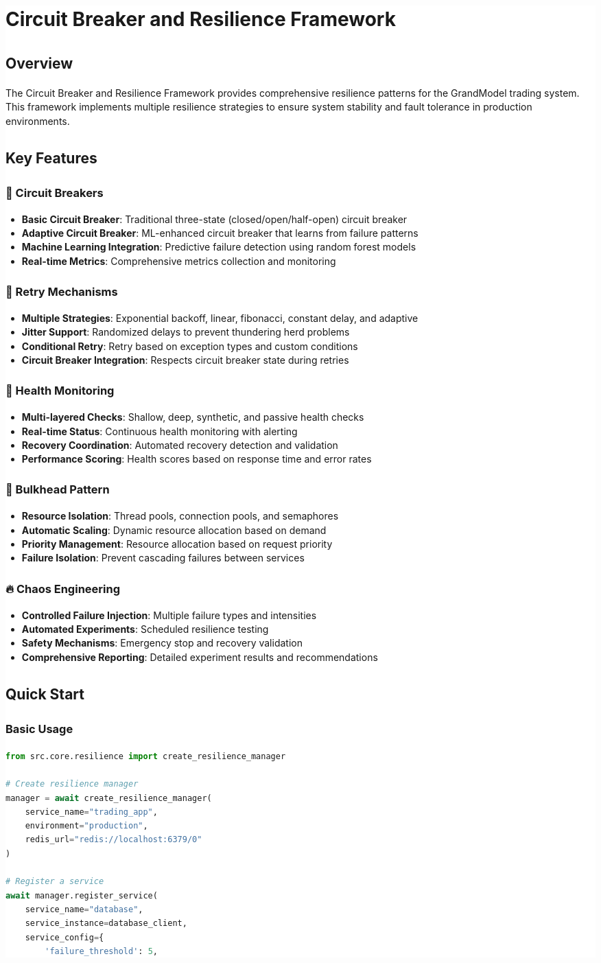 # Circuit Breaker and Resilience Framework

## Overview

The Circuit Breaker and Resilience Framework provides comprehensive resilience patterns for the GrandModel trading system. This framework implements multiple resilience strategies to ensure system stability and fault tolerance in production environments.

## Key Features

### 🔄 Circuit Breakers
- **Basic Circuit Breaker**: Traditional three-state (closed/open/half-open) circuit breaker
- **Adaptive Circuit Breaker**: ML-enhanced circuit breaker that learns from failure patterns
- **Machine Learning Integration**: Predictive failure detection using random forest models
- **Real-time Metrics**: Comprehensive metrics collection and monitoring

### 🔄 Retry Mechanisms
- **Multiple Strategies**: Exponential backoff, linear, fibonacci, constant delay, and adaptive
- **Jitter Support**: Randomized delays to prevent thundering herd problems
- **Conditional Retry**: Retry based on exception types and custom conditions
- **Circuit Breaker Integration**: Respects circuit breaker state during retries

### 🏥 Health Monitoring
- **Multi-layered Checks**: Shallow, deep, synthetic, and passive health checks
- **Real-time Status**: Continuous health monitoring with alerting
- **Recovery Coordination**: Automated recovery detection and validation
- **Performance Scoring**: Health scores based on response time and error rates

### 🚧 Bulkhead Pattern
- **Resource Isolation**: Thread pools, connection pools, and semaphores
- **Automatic Scaling**: Dynamic resource allocation based on demand
- **Priority Management**: Resource allocation based on request priority
- **Failure Isolation**: Prevent cascading failures between services

### 🔥 Chaos Engineering
- **Controlled Failure Injection**: Multiple failure types and intensities
- **Automated Experiments**: Scheduled resilience testing
- **Safety Mechanisms**: Emergency stop and recovery validation
- **Comprehensive Reporting**: Detailed experiment results and recommendations

## Quick Start

### Basic Usage

```python
from src.core.resilience import create_resilience_manager

# Create resilience manager
manager = await create_resilience_manager(
    service_name="trading_app",
    environment="production",
    redis_url="redis://localhost:6379/0"
)

# Register a service
await manager.register_service(
    service_name="database",
    service_instance=database_client,
    service_config={
        'failure_threshold': 5,
```